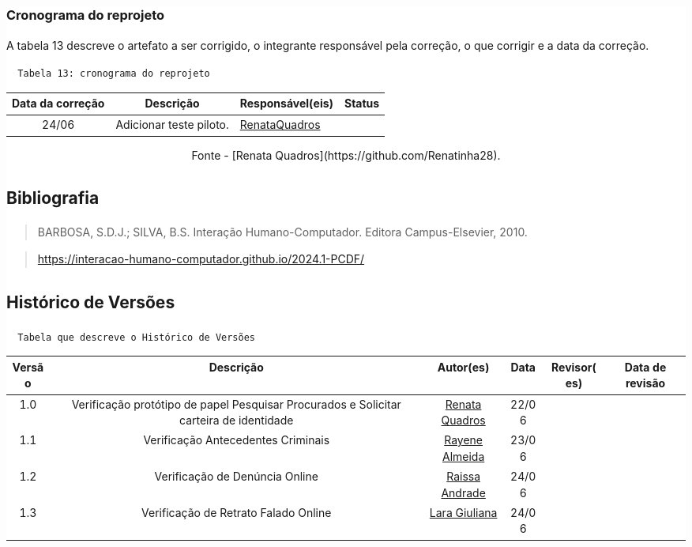 
### Cronograma do reprojeto
A tabela 13 descreve o artefato a ser corrigido, o integrante responsável pela correção, o que corrigir e a data da correção.

      Tabela 13: cronograma do reprojeto
| Data da correção | Descrição | Responsável(eis) | Status |
| :----------------------: | -------------------- | ---------------- | --------------- |
| 24/06 |  Adicionar teste piloto. |  [RenataQuadros](https://github.com/Renatinha28) | |

<center>  Fonte - [Renata Quadros](https://github.com/Renatinha28). </center>

## Bibliografia
> BARBOSA, S.D.J.; SILVA, B.S. Interação Humano-Computador. Editora Campus-Elsevier, 2010.

> https://interacao-humano-computador.github.io/2024.1-PCDF/
## Histórico de Versões
      Tabela que descreve o Histórico de Versões

|     Versão       |     Descrição      |      Autor(es)      | Data           |  Revisor(es)          |Data de revisão|
| :----------------------------------------------------------: | :-------------------------------: | :-------------------------------------------------: | :-------------------------------: |  :-------------------------------: | :-------------------------------: |
| 1.0 | Verificação protótipo de papel Pesquisar Procurados e Solicitar carteira de identidade |  [Renata Quadros](https://github.com/Renatinha28) | 22/06 |
| 1.1| Verificação Antecedentes Criminais| [Rayene Almeida](https://github.com/rayenealmeida) | 23/06 |  |
| 1.2| Verificação de Denúncia Online| [Raissa Andrade](https://github.com/RaissaAndradeS) | 24/06 |  |
| 1.3| Verificação de Retrato Falado Online| [Lara Giuliana](https://github.com/gravelylara) | 24/06 |  |
